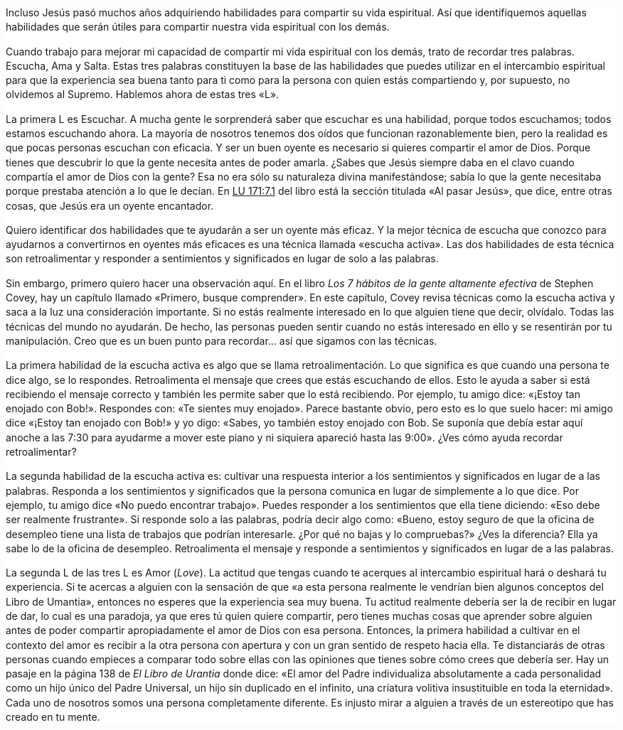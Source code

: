 Incluso Jesús pasó muchos años adquiriendo habilidades para compartir su vida espiritual. Así que identifiquemos aquellas habilidades que serán útiles para compartir nuestra vida espiritual con los demás.

Cuando trabajo para mejorar mi capacidad de compartir mi vida espiritual con los demás, trato de recordar tres palabras. Escucha, Ama y Salta. Estas tres palabras constituyen la base de las habilidades que puedes utilizar en el intercambio espiritual para que la experiencia sea buena tanto para ti como para la persona con quien estás compartiendo y, por supuesto, no olvidemos al Supremo. Hablemos ahora de estas tres «L».

La primera L es Escuchar. A mucha gente le sorprenderá saber que escuchar es una habilidad, porque todos escuchamos; todos estamos escuchando ahora. La mayoría de nosotros tenemos dos oídos que funcionan razonablemente bien, pero la realidad es que pocas personas escuchan con eficacia. Y ser un buen oyente es necesario si quieres compartir el amor de Dios. Porque tienes que descubrir lo que la gente necesita antes de poder amarla. ¿Sabes que Jesús siempre daba en el clavo cuando compartía el amor de Dios con la gente? Esa no era sólo su naturaleza divina manifestándose; sabía lo que la gente necesitaba porque prestaba atención a lo que le decían. En [LU 171:7.1](/es/The_Urantia_Book/171#p7_1) del libro está la sección titulada «Al pasar Jesús», que dice, entre otras cosas, que Jesús era un oyente encantador.

Quiero identificar dos habilidades que te ayudarán a ser un oyente más eficaz. Y la mejor técnica de escucha que conozco para ayudarnos a convertirnos en oyentes más eficaces es una técnica llamada «escucha activa». Las dos habilidades de esta técnica son retroalimentar y responder a sentimientos y significados en lugar de solo a las palabras.

Sin embargo, primero quiero hacer una observación aquí. En el libro _Los 7 hábitos de la gente altamente efectiva_ de Stephen Covey, hay un capítulo llamado «Primero, busque comprender». En este capítulo, Covey revisa técnicas como la escucha activa y saca a la luz una consideración importante. Si no estás realmente interesado en lo que alguien tiene que decir, olvídalo. Todas las técnicas del mundo no ayudarán. De hecho, las personas pueden sentir cuando no estás interesado en ello y se resentirán por tu manipulación. Creo que es un buen punto para recordar... así que sigamos con las técnicas.

La primera habilidad de la escucha activa es algo que se llama retroalimentación. Lo que significa es que cuando una persona te dice algo, se lo respondes. Retroalimenta el mensaje que crees que estás escuchando de ellos. Esto le ayuda a saber si está recibiendo el mensaje correcto y también les permite saber que lo está recibiendo. Por ejemplo, tu amigo dice: «¡Estoy tan enojado con Bob!». Respondes con: «Te sientes muy enojado». Parece bastante obvio, pero esto es lo que suelo hacer: mi amigo dice «¡Estoy tan enojado con Bob!» y yo digo: «Sabes, yo también estoy enojado con Bob. Se suponía que debía estar aquí anoche a las 7:30 para ayudarme a mover este piano y ni siquiera apareció hasta las 9:00». ¿Ves cómo ayuda recordar retroalimentar?

La segunda habilidad de la escucha activa es: cultivar una respuesta interior a los sentimientos y significados en lugar de a las palabras. Responda a los sentimientos y significados que la persona comunica en lugar de simplemente a lo que dice. Por ejemplo, tu amigo dice «No puedo encontrar trabajo». Puedes responder a los sentimientos que ella tiene diciendo: «Eso debe ser realmente frustrante». Si responde solo a las palabras, podría decir algo como: «Bueno, estoy seguro de que la oficina de desempleo tiene una lista de trabajos que podrían interesarle. ¿Por qué no bajas y lo compruebas?» ¿Ves la diferencia? Ella ya sabe lo de la oficina de desempleo. Retroalimenta el mensaje y responde a sentimientos y significados en lugar de a las palabras.

La segunda L de las tres L es Amor (_Love_). La actitud que tengas cuando te acerques al intercambio espiritual hará o deshará tu experiencia. Si te acercas a alguien con la sensación de que «a esta persona realmente le vendrían bien algunos conceptos del Libro de Umantia», entonces no esperes que la experiencia sea muy buena. Tu actitud realmente debería ser la de recibir en lugar de dar, lo cual es una paradoja, ya que eres tú quien quiere compartir, pero tienes muchas cosas que aprender sobre alguien antes de poder compartir apropiadamente el amor de Dios con esa persona.  Entonces, la primera habilidad a cultivar en el contexto del amor es recibir a la otra persona con apertura y con un gran sentido de respeto hacia ella. Te distanciarás de otras personas cuando empieces a comparar todo sobre ellas con las opiniones que tienes sobre cómo crees que debería ser. Hay un pasaje en la página 138 de _El Libro de Urantia_ donde dice: «El amor del Padre individualiza absolutamente a cada personalidad como un hijo único del Padre Universal, un hijo sin duplicado en el infinito, una criatura volitiva insustituible en toda la eternidad». Cada uno de nosotros somos una persona completamente diferente. Es injusto mirar a alguien a través de un estereotipo que has creado en tu mente.

